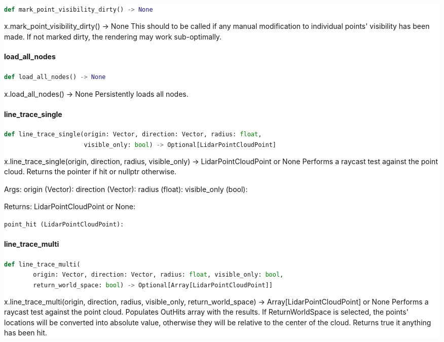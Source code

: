 ```python
def mark_point_visibility_dirty() -> None
```

x.mark_point_visibility_dirty() -> None
This should to be called if any manual modification to individual points' visibility has been made.
If not marked dirty, the rendering may work sub-optimally.

<a id="unreal.LidarPointCloud.load_all_nodes"></a>

#### load_all_nodes

```python
def load_all_nodes() -> None
```

x.load_all_nodes() -> None
Persistently loads all nodes.

<a id="unreal.LidarPointCloud.line_trace_single"></a>

#### line_trace_single

```python
def line_trace_single(origin: Vector, direction: Vector, radius: float,
                      visible_only: bool) -> Optional[LidarPointCloudPoint]
```

x.line_trace_single(origin, direction, radius, visible_only) -> LidarPointCloudPoint or None
Performs a raycast test against the point cloud. Returns the pointer if hit or nullptr otherwise.

Args:
    origin (Vector): 
    direction (Vector): 
    radius (float): 
    visible_only (bool): 

Returns:
    LidarPointCloudPoint or None: 

    point_hit (LidarPointCloudPoint):

<a id="unreal.LidarPointCloud.line_trace_multi"></a>

#### line_trace_multi

```python
def line_trace_multi(
        origin: Vector, direction: Vector, radius: float, visible_only: bool,
        return_world_space: bool) -> Optional[Array[LidarPointCloudPoint]]
```

x.line_trace_multi(origin, direction, radius, visible_only, return_world_space) -> Array[LidarPointCloudPoint] or None
Performs a raycast test against the point cloud.
Populates OutHits array with the results.
If ReturnWorldSpace is selected, the points' locations will be converted into absolute value, otherwise they will be relative to the center of the cloud.
Returns true it anything has been hit.
